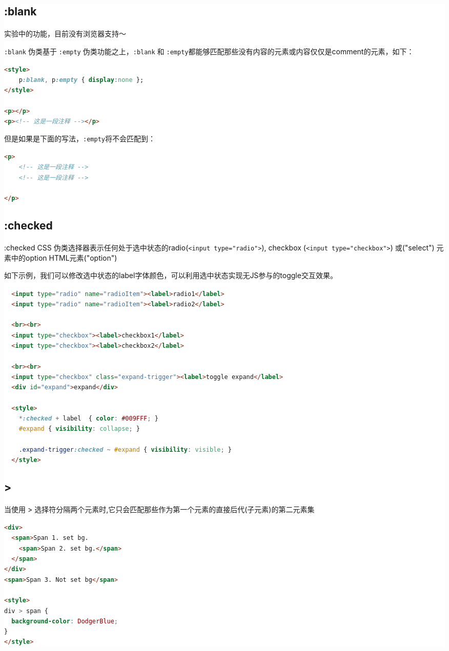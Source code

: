 ## <i class="fa fa-exclamation"></i> :blank
实验中的功能，目前没有浏览器支持～

`:blank` 伪类基于 `:empty` 伪类功能之上，`:blank` 和 `:empty`都能够匹配那些没有内容的元素或内容仅仅是comment的元素，如下：
```HTML
<style>
    p:blank, p:empty { display:none };
</style>

<p></p>
<p><!-- 这是一段注释 --></p>
```

但是如果是下面的写法，`:empty`将不会匹配到：
```HTML
<p>
    <!-- 这是一段注释 -->
    <!-- 这是一段注释 -->

</p>
```

## :checked
:checked CSS 伪类选择器表示任何处于选中状态的radio(`<input type="radio">`), checkbox (`<input type="checkbox">`) 或("select") 元素中的option HTML元素("option")

如下示例，我们可以修改选中状态的label字体颜色，可以利用选中状态实现无JS参与的toggle交互效果。

```HTML
  <input type="radio" name="radioItem"><label>radio1</label>
  <input type="radio" name="radioItem"><label>radio2</label>
  
  <br><br>
  <input type="checkbox"><label>checkbox1</label>
  <input type="checkbox"><label>checkbox2</label>
  
  <br><br>
  <input type="checkbox" class="expand-trigger"><label>toggle expand</label>
  <div id="expand">expand</div>

  <style>
    *:checked + label  { color: #009FFF; }
    #expand { visibility: collapse; }

    .expand-trigger:checked ~ #expand { visibility: visible; }
  </style>
```

## >
当使用  > 选择符分隔两个元素时,它只会匹配那些作为第一个元素的直接后代(子元素)的第二元素集

```HTML
<div>
  <span>Span 1. set bg.
    <span>Span 2. set bg.</span>
  </span>
</div>
<span>Span 3. Not set bg</span>

<style>
div > span {
  background-color: DodgerBlue;
}
</style>
```